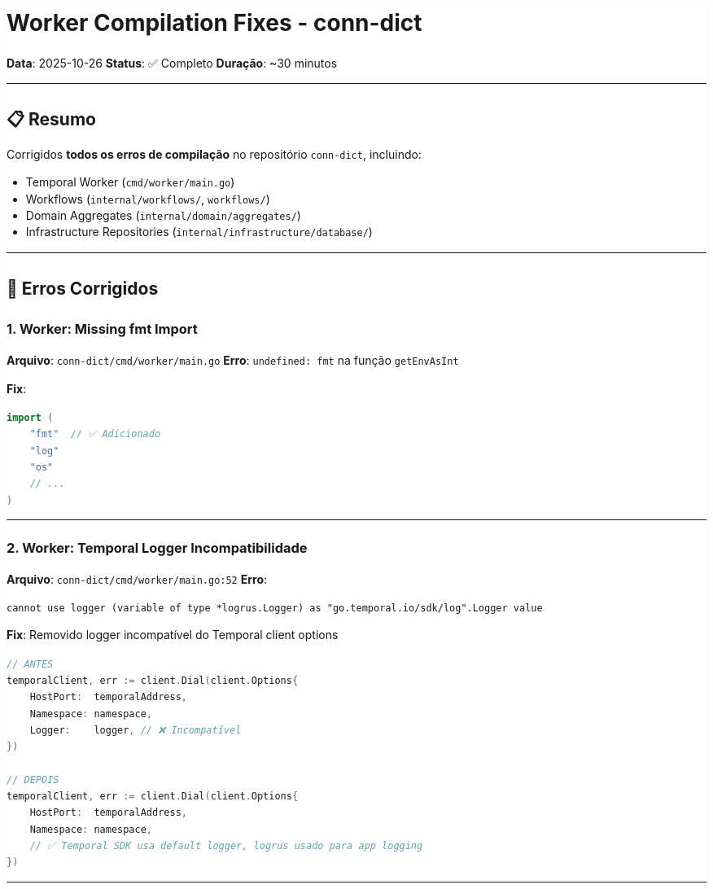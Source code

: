 # Worker Compilation Fixes - conn-dict

**Data**: 2025-10-26
**Status**: ✅ Completo
**Duração**: ~30 minutos

---

## 📋 Resumo

Corrigidos **todos os erros de compilação** no repositório `conn-dict`, incluindo:
- Temporal Worker (`cmd/worker/main.go`)
- Workflows (`internal/workflows/`, `workflows/`)
- Domain Aggregates (`internal/domain/aggregates/`)
- Infrastructure Repositories (`internal/infrastructure/database/`)

---

## 🔧 Erros Corrigidos

### 1. **Worker: Missing fmt Import**
**Arquivo**: `conn-dict/cmd/worker/main.go`
**Erro**: `undefined: fmt` na função `getEnvAsInt`

**Fix**:
```go
import (
	"fmt"  // ✅ Adicionado
	"log"
	"os"
	// ...
)
```

---

### 2. **Worker: Temporal Logger Incompatibilidade**
**Arquivo**: `conn-dict/cmd/worker/main.go:52`
**Erro**:
```
cannot use logger (variable of type *logrus.Logger) as "go.temporal.io/sdk/log".Logger value
```

**Fix**: Removido logger incompatível do Temporal client options
```go
// ANTES
temporalClient, err := client.Dial(client.Options{
	HostPort:  temporalAddress,
	Namespace: namespace,
	Logger:    logger, // ❌ Incompatível
})

// DEPOIS
temporalClient, err := client.Dial(client.Options{
	HostPort:  temporalAddress,
	Namespace: namespace,
	// ✅ Temporal SDK usa default logger, logrus usado para app logging
})
```

---